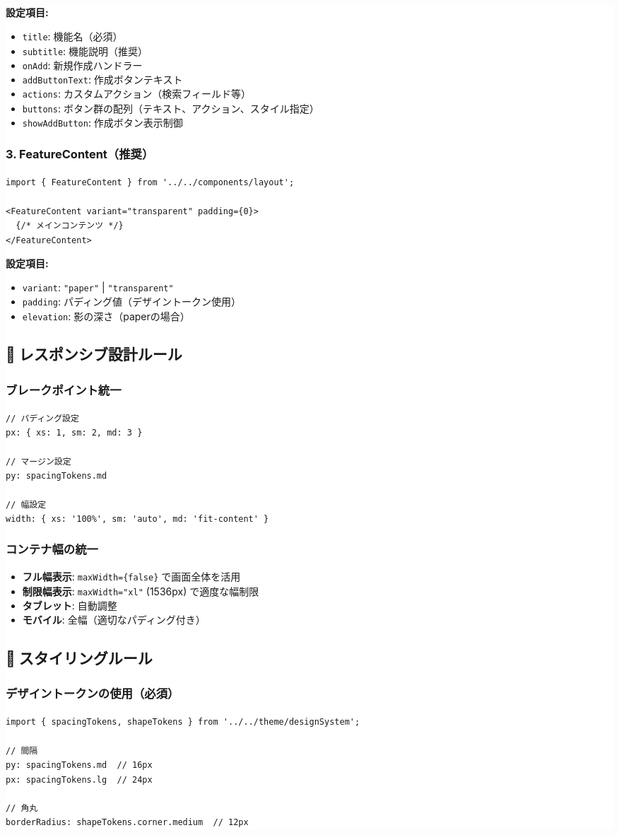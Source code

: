 **設定項目:**
- `title`: 機能名（必須）
- `subtitle`: 機能説明（推奨）
- `onAdd`: 新規作成ハンドラー
- `addButtonText`: 作成ボタンテキスト
- `actions`: カスタムアクション（検索フィールド等）
- `buttons`: ボタン群の配列（テキスト、アクション、スタイル指定）
- `showAddButton`: 作成ボタン表示制御

### 3. FeatureContent（推奨）
```tsx
import { FeatureContent } from '../../components/layout';

<FeatureContent variant="transparent" padding={0}>
  {/* メインコンテンツ */}
</FeatureContent>
```

**設定項目:**
- `variant`: `"paper"` | `"transparent"`
- `padding`: パディング値（デザイントークン使用）
- `elevation`: 影の深さ（paperの場合）

## 📱 レスポンシブ設計ルール

### ブレークポイント統一
```tsx
// パディング設定
px: { xs: 1, sm: 2, md: 3 }

// マージン設定  
py: spacingTokens.md

// 幅設定
width: { xs: '100%', sm: 'auto', md: 'fit-content' }
```

### コンテナ幅の統一
- **フル幅表示**: `maxWidth={false}` で画面全体を活用
- **制限幅表示**: `maxWidth="xl"` (1536px) で適度な幅制限
- **タブレット**: 自動調整
- **モバイル**: 全幅（適切なパディング付き）

## 🎨 スタイリングルール

### デザイントークンの使用（必須）
```tsx
import { spacingTokens, shapeTokens } from '../../theme/designSystem';

// 間隔
py: spacingTokens.md  // 16px
px: spacingTokens.lg  // 24px

// 角丸
borderRadius: shapeTokens.corner.medium  // 12px
```
